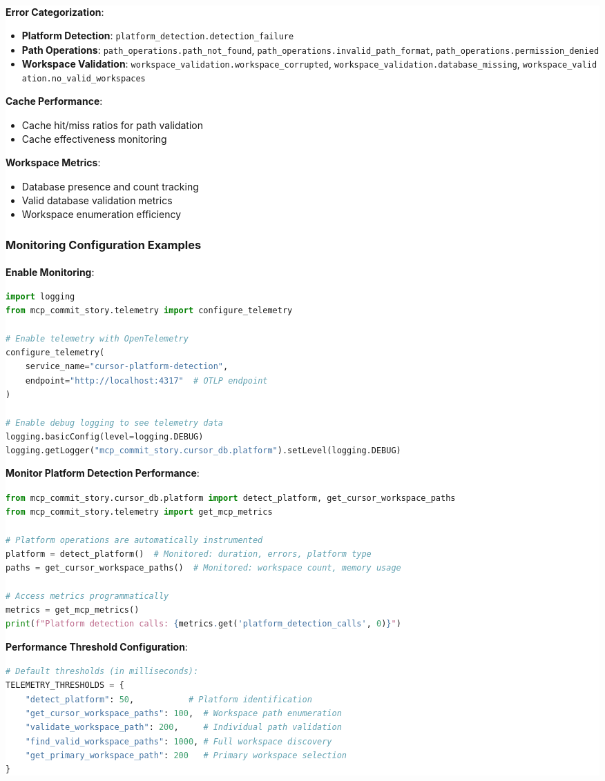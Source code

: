 **Error Categorization**:
- **Platform Detection**: `platform_detection.detection_failure`
- **Path Operations**: `path_operations.path_not_found`, `path_operations.invalid_path_format`, `path_operations.permission_denied`
- **Workspace Validation**: `workspace_validation.workspace_corrupted`, `workspace_validation.database_missing`, `workspace_validation.no_valid_workspaces`

**Cache Performance**:
- Cache hit/miss ratios for path validation
- Cache effectiveness monitoring

**Workspace Metrics**:
- Database presence and count tracking
- Valid database validation metrics
- Workspace enumeration efficiency

### Monitoring Configuration Examples

**Enable Monitoring**:
```python
import logging
from mcp_commit_story.telemetry import configure_telemetry

# Enable telemetry with OpenTelemetry
configure_telemetry(
    service_name="cursor-platform-detection",
    endpoint="http://localhost:4317"  # OTLP endpoint
)

# Enable debug logging to see telemetry data
logging.basicConfig(level=logging.DEBUG)
logging.getLogger("mcp_commit_story.cursor_db.platform").setLevel(logging.DEBUG)
```

**Monitor Platform Detection Performance**:
```python
from mcp_commit_story.cursor_db.platform import detect_platform, get_cursor_workspace_paths
from mcp_commit_story.telemetry import get_mcp_metrics

# Platform operations are automatically instrumented
platform = detect_platform()  # Monitored: duration, errors, platform type
paths = get_cursor_workspace_paths()  # Monitored: workspace count, memory usage

# Access metrics programmatically
metrics = get_mcp_metrics()
print(f"Platform detection calls: {metrics.get('platform_detection_calls', 0)}")
```

**Performance Threshold Configuration**:
```python
# Default thresholds (in milliseconds):
TELEMETRY_THRESHOLDS = {
    "detect_platform": 50,           # Platform identification
    "get_cursor_workspace_paths": 100,  # Workspace path enumeration  
    "validate_workspace_path": 200,     # Individual path validation
    "find_valid_workspace_paths": 1000, # Full workspace discovery
    "get_primary_workspace_path": 200   # Primary workspace selection
}
```
